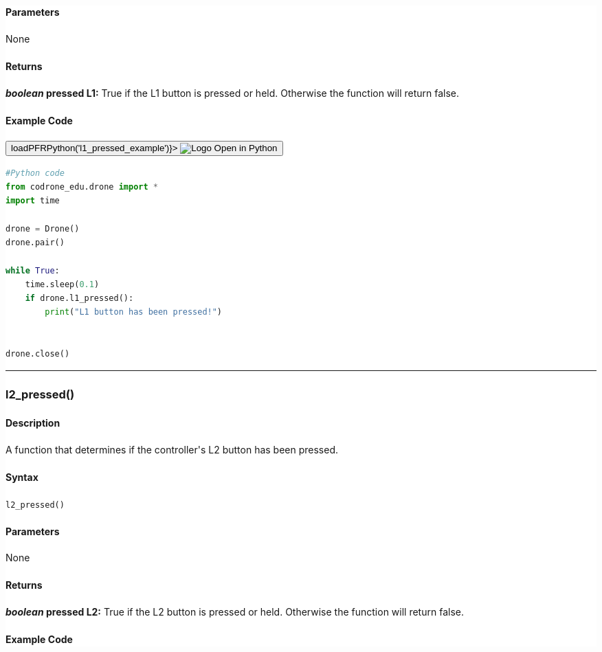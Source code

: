 
#### Parameters
None

#### Returns
***boolean* pressed L1:** True if the L1 button is pressed or held. Otherwise the function will return false.

#### Example Code

<div className="loadPFRDiv">
  <button className="loadPFRButton" onClick={() => loadPFRPython('l1_pressed_example')}>
    <img src="/img/Open_in_Python_logo.png" alt="Logo" className="button-logo"/>
    <span className="button-text">Open in Python</span>
  </button>
</div>

```python
#Python code
from codrone_edu.drone import *
import time

drone = Drone()
drone.pair()

while True:
    time.sleep(0.1)
    if drone.l1_pressed():
        print("L1 button has been pressed!")


drone.close()
```

<hr/>

### l2_pressed()

#### Description
A function that determines if the controller's L2 button has been pressed.

#### Syntax
``l2_pressed()``    


#### Parameters
None

#### Returns
***boolean* pressed L2:** True if the L2 button is pressed or held. Otherwise the function will return false.

#### Example Code
